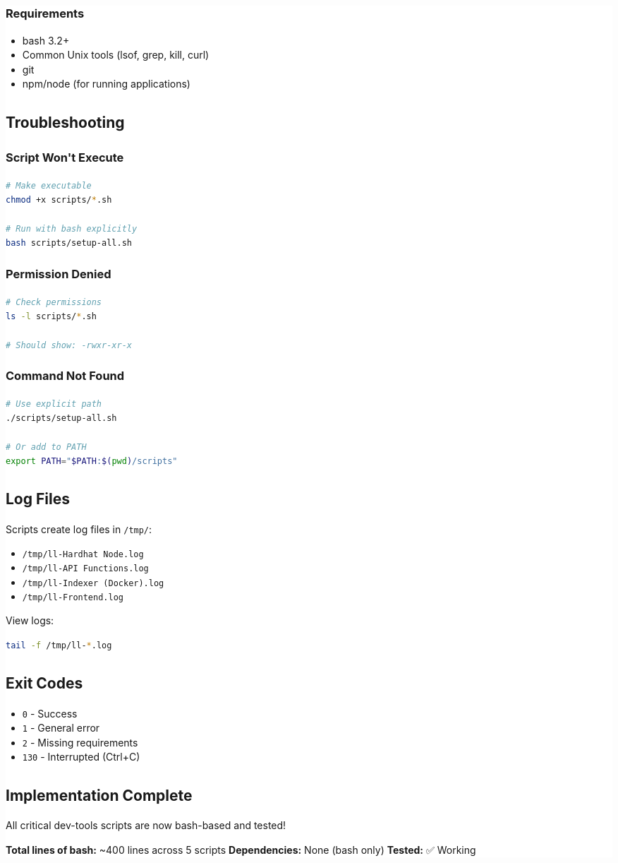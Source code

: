 ### Requirements
- bash 3.2+
- Common Unix tools (lsof, grep, kill, curl)
- git
- npm/node (for running applications)

## Troubleshooting

### Script Won't Execute
```bash
# Make executable
chmod +x scripts/*.sh

# Run with bash explicitly
bash scripts/setup-all.sh
```

### Permission Denied
```bash
# Check permissions
ls -l scripts/*.sh

# Should show: -rwxr-xr-x
```

### Command Not Found
```bash
# Use explicit path
./scripts/setup-all.sh

# Or add to PATH
export PATH="$PATH:$(pwd)/scripts"
```

## Log Files

Scripts create log files in `/tmp/`:
- `/tmp/ll-Hardhat Node.log`
- `/tmp/ll-API Functions.log`
- `/tmp/ll-Indexer (Docker).log`
- `/tmp/ll-Frontend.log`

View logs:
```bash
tail -f /tmp/ll-*.log
```

## Exit Codes

- `0` - Success
- `1` - General error
- `2` - Missing requirements
- `130` - Interrupted (Ctrl+C)

## Implementation Complete

All critical dev-tools scripts are now bash-based and tested!

**Total lines of bash:** ~400 lines across 5 scripts
**Dependencies:** None (bash only)
**Tested:** ✅ Working
